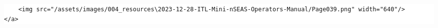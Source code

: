 		<img src="/assets/images/004_resources\2023-12-28-ITL-Mini-nSEAS-Operators-Manual/Page039.png" width="640"/>
	</a>
</div>

<div class="image-thumbnail">
	<a href="/assets/images/004_resources\2023-12-28-ITL-Mini-nSEAS-Operators-Manual/Page040.png">
